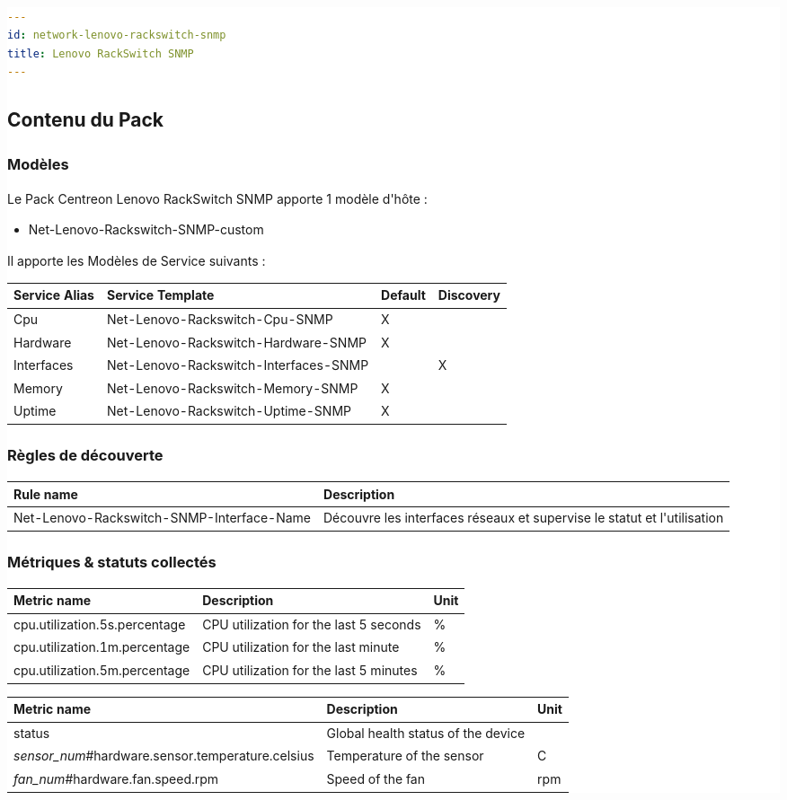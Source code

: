 ```yaml
---
id: network-lenovo-rackswitch-snmp
title: Lenovo RackSwitch SNMP
---
```


## Contenu du Pack

### Modèles

Le Pack Centreon Lenovo RackSwitch SNMP apporte 1 modèle d'hôte :
* Net-Lenovo-Rackswitch-SNMP-custom

Il apporte les Modèles de Service suivants :

| Service Alias | Service Template                      | Default | Discovery |
|:--------------|:--------------------------------------|:--------|:----------|
| Cpu           | Net-Lenovo-Rackswitch-Cpu-SNMP        | X       |           |
| Hardware      | Net-Lenovo-Rackswitch-Hardware-SNMP   | X       |           |
| Interfaces    | Net-Lenovo-Rackswitch-Interfaces-SNMP |         | X         |
| Memory        | Net-Lenovo-Rackswitch-Memory-SNMP     | X       |           |
| Uptime        | Net-Lenovo-Rackswitch-Uptime-SNMP     | X       |           |

### Règles de découverte

| Rule name                                 | Description                                                             |
|:------------------------------------------|:------------------------------------------------------------------------|
| Net-Lenovo-Rackswitch-SNMP-Interface-Name | Découvre les interfaces réseaux et supervise le statut et l'utilisation |

### Métriques & statuts collectés





| Metric name                   | Description                            | Unit  |
| :---------------------------- | :------------------------------------- | :---- |
| cpu.utilization.5s.percentage | CPU utilization for the last 5 seconds | %     |
| cpu.utilization.1m.percentage | CPU utilization for the last minute    | %     |
| cpu.utilization.5m.percentage | CPU utilization for the last 5 minutes | %     |



| Metric name                                      | Description                        | Unit  |
| :----------------------------------------------- | :--------------------------------- | :---- |
| status                                           | Global health status of the device |       |
| *sensor_num*#hardware.sensor.temperature.celsius | Temperature of the sensor          | C     |
| *fan_num*#hardware.fan.speed.rpm                 | Speed of the fan                   | rpm   |
